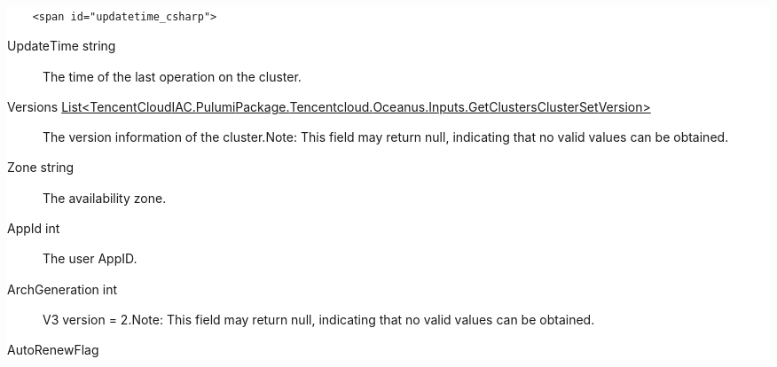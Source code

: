         <span id="updatetime_csharp">
<a data-swiftype-name="resource-property" data-swiftype-type="text" href="#updatetime_csharp" style="color: inherit; text-decoration: inherit;">Update<wbr>Time</a>
</span>
        <span class="property-indicator"></span>
        <span class="property-type">string</span>
    </dt>
    <dd><p>The time of the last operation on the cluster.</p>
</dd><dt class="property-required"
            title="Required">
        <span id="versions_csharp">
<a data-swiftype-name="resource-property" data-swiftype-type="text" href="#versions_csharp" style="color: inherit; text-decoration: inherit;">Versions</a>
</span>
        <span class="property-indicator"></span>
        <span class="property-type"><a href="#getclustersclustersetversion">List&lt;Tencent<wbr>Cloud<wbr>IAC.<wbr>Pulumi<wbr>Package.<wbr>Tencentcloud.<wbr>Oceanus.<wbr>Inputs.<wbr>Get<wbr>Clusters<wbr>Cluster<wbr>Set<wbr>Version&gt;</a></span>
    </dt>
    <dd><p>The version information of the cluster.Note: This field may return null, indicating that no valid values can be obtained.</p>
</dd><dt class="property-required"
            title="Required">
        <span id="zone_csharp">
<a data-swiftype-name="resource-property" data-swiftype-type="text" href="#zone_csharp" style="color: inherit; text-decoration: inherit;">Zone</a>
</span>
        <span class="property-indicator"></span>
        <span class="property-type">string</span>
    </dt>
    <dd><p>The availability zone.</p>
</dd></dl>
</pulumi-choosable>
</div>

<div>
<pulumi-choosable type="language" values="go">
<dl class="resources-properties"><dt class="property-required"
            title="Required">
        <span id="appid_go">
<a data-swiftype-name="resource-property" data-swiftype-type="text" href="#appid_go" style="color: inherit; text-decoration: inherit;">App<wbr>Id</a>
</span>
        <span class="property-indicator"></span>
        <span class="property-type">int</span>
    </dt>
    <dd><p>The user AppID.</p>
</dd><dt class="property-required"
            title="Required">
        <span id="archgeneration_go">
<a data-swiftype-name="resource-property" data-swiftype-type="text" href="#archgeneration_go" style="color: inherit; text-decoration: inherit;">Arch<wbr>Generation</a>
</span>
        <span class="property-indicator"></span>
        <span class="property-type">int</span>
    </dt>
    <dd><p>V3 version = 2.Note: This field may return null, indicating that no valid values can be obtained.</p>
</dd><dt class="property-required"
            title="Required">
        <span id="autorenewflag_go">
<a data-swiftype-name="resource-property" data-swiftype-type="text" href="#autorenewflag_go" style="color: inherit; text-decoration: inherit;">Auto<wbr>Renew<wbr>Flag</a>
</span>
